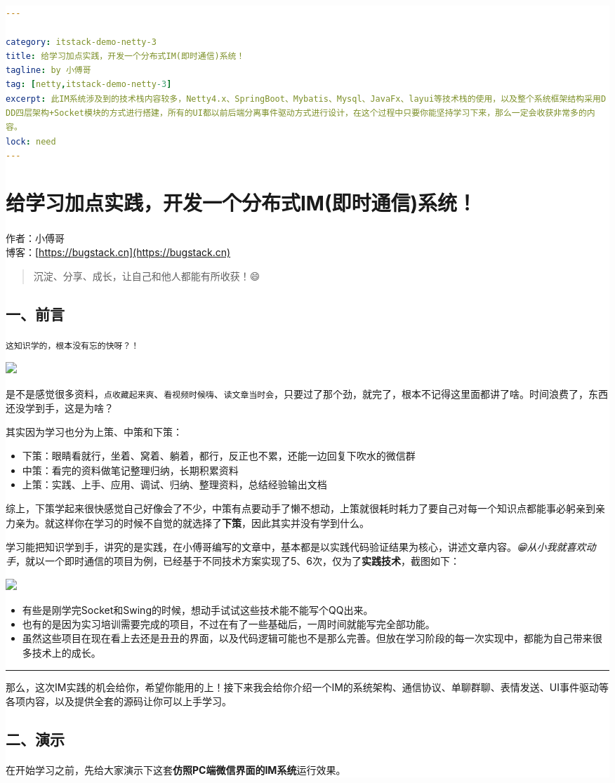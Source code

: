 ```yaml
---

category: itstack-demo-netty-3
title: 给学习加点实践，开发一个分布式IM(即时通信)系统！
tagline: by 小傅哥
tag: [netty,itstack-demo-netty-3] 
excerpt: 此IM系统涉及到的技术栈内容较多，Netty4.x、SpringBoot、Mybatis、Mysql、JavaFx、layui等技术栈的使用，以及整个系统框架结构采用DDD四层架构+Socket模块的方式进行搭建，所有的UI都以前后端分离事件驱动方式进行设计，在这个过程中只要你能坚持学习下来，那么一定会收获非常多的内容。
lock: need
---
```


# 给学习加点实践，开发一个分布式IM(即时通信)系统！

作者：小傅哥
<br/>博客：[https://bugstack.cn](https://bugstack.cn)

>沉淀、分享、成长，让自己和他人都能有所收获！😄

## 一、前言

`这知识学的，根本没有忘的快呀？！`

![](https://bugstack.cn/assets/images/2020/netty/IM-1.png)

是不是感觉很多资料，`点收藏起来爽`、`看视频时候嗨`、`读文章当时会`，只要过了那个劲，就完了，根本不记得这里面都讲了啥。时间浪费了，东西还没学到手，这是为啥？

其实因为学习也分为上策、中策和下策：
- 下策：眼睛看就行，坐着、窝着、躺着，都行，反正也不累，还能一边回复下吹水的微信群
- 中策：看完的资料做笔记整理归纳，长期积累资料
- 上策：实践、上手、应用、调试、归纳、整理资料，总结经验输出文档

综上，下策学起来很快感觉自己好像会了不少，中策有点要动手了懒不想动，上策就很耗时耗力了要自己对每一个知识点都能事必躬亲到亲力亲为。就这样你在学习的时候不自觉的就选择了**下策**，因此其实并没有学到什么。

学习能把知识学到手，讲究的是实践，在小傅哥编写的文章中，基本都是以实践代码验证结果为核心，讲述文章内容。*😁从小我就喜欢动手*，就以一个即时通信的项目为例，已经基于不同技术方案实现了5、6次，仅为了**实践技术**，截图如下：

![](https://bugstack.cn/assets/images/2020/netty/IM-2.png)

- 有些是刚学完Socket和Swing的时候，想动手试试这些技术能不能写个QQ出来。
- 也有的是因为实习培训需要完成的项目，不过在有了一些基础后，一周时间就能写完全部功能。
- 虽然这些项目在现在看上去还是丑丑的界面，以及代码逻辑可能也不是那么完善。但放在学习阶段的每一次实现中，都能为自己带来很多技术上的成长。

---

那么，这次IM实践的机会给你，希望你能用的上！接下来我会给你介绍一个IM的系统架构、通信协议、单聊群聊、表情发送、UI事件驱动等各项内容，以及提供全套的源码让你可以上手学习。

## 二、演示

在开始学习之前，先给大家演示下这套**仿照PC端微信界面的IM系统**运行效果。

